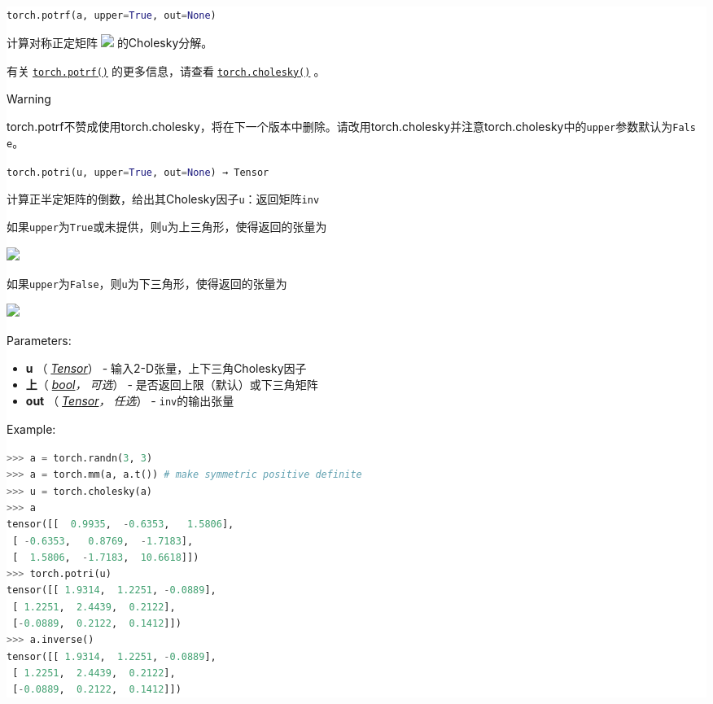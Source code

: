 ```py
torch.potrf(a, upper=True, out=None)
```

计算对称正定矩阵 [![](/apachecn/pytorch-doc-zh/raw/master/docs/1.0/img/efdb05f076173b39fdd26ef663e7b0d8.jpg)](/apachecn/pytorch-doc-zh/blob/master/docs/1.0/img/efdb05f076173b39fdd26ef663e7b0d8.jpg) 的Cholesky分解。

有关 [`torch.potrf()`](#torch.potrf "torch.potrf") 的更多信息，请查看 [`torch.cholesky()`](#torch.cholesky "torch.cholesky") 。

Warning

torch.potrf不赞成使用torch.cholesky，将在下一个版本中删除。请改用torch.cholesky并注意torch.cholesky中的`upper`参数默认为`False`。

```py
torch.potri(u, upper=True, out=None) → Tensor
```

计算正半定矩阵的倒数，给出其Cholesky因子`u`：返回矩阵`inv`

如果`upper`为`True`或未提供，则`u`为上三角形，使得返回的张量为

[![](/apachecn/pytorch-doc-zh/raw/master/docs/1.0/img/8e80431286b91606da8941100c871bc6.jpg)](/apachecn/pytorch-doc-zh/blob/master/docs/1.0/img/8e80431286b91606da8941100c871bc6.jpg)

如果`upper`为`False`，则`u`为下三角形，使得返回的张量为

[![](/apachecn/pytorch-doc-zh/raw/master/docs/1.0/img/41fe857d2b3b29df4a984ddab7b21847.jpg)](/apachecn/pytorch-doc-zh/blob/master/docs/1.0/img/41fe857d2b3b29df4a984ddab7b21847.jpg)

Parameters:

*   **u** （ [_Tensor_](/apachecn/pytorch-doc-zh/blob/master/docs/1.0/tensors.html#torch.Tensor "torch.Tensor")） - 输入2-D张量，上下三角Cholesky因子
*   **上**（ [_bool_](https://docs.python.org/3/library/functions.html#bool "(in Python v3.7)")_，_ _可选_） - 是否返回上限（默认）或下三角矩阵
*   **out** （ [_Tensor_](/apachecn/pytorch-doc-zh/blob/master/docs/1.0/tensors.html#torch.Tensor "torch.Tensor")_，_ _任选_） - `inv`的输出张量

Example:

```py
>>> a = torch.randn(3, 3)
>>> a = torch.mm(a, a.t()) # make symmetric positive definite
>>> u = torch.cholesky(a)
>>> a
tensor([[  0.9935,  -0.6353,   1.5806],
 [ -0.6353,   0.8769,  -1.7183],
 [  1.5806,  -1.7183,  10.6618]])
>>> torch.potri(u)
tensor([[ 1.9314,  1.2251, -0.0889],
 [ 1.2251,  2.4439,  0.2122],
 [-0.0889,  0.2122,  0.1412]])
>>> a.inverse()
tensor([[ 1.9314,  1.2251, -0.0889],
 [ 1.2251,  2.4439,  0.2122],
 [-0.0889,  0.2122,  0.1412]])

```
